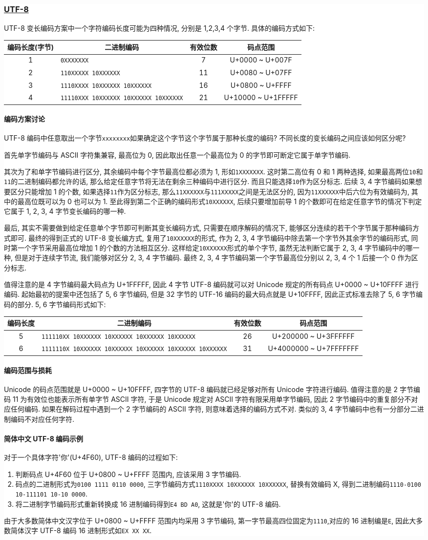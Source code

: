 ### [UTF-8](https://en.wikipedia.org/wiki/UTF-8)

UTF-8 变长编码方案中一个字符编码长度可能为四种情况, 分别是 1,2,3,4 个字节. 具体的编码方式如下:

| 编码长度(字节) | 二进制编码                            | 有效位数 |      码点范围      |
| :------------: | ------------------------------------- | :------: | :----------------: |
|       1        | `0XXXXXXX`                            |    7     |  U+0000 ~ U+007F   |
|       2        | `110XXXXX 10XXXXXX`                   |    11    |  U+0080 ~ U+07FF   |
|       3        | `1110XXXX 10XXXXXX 10XXXXXX`          |    16    |  U+0800 ~ U+FFFF   |
|       4        | `11110XXX 10XXXXXX 10XXXXXX 10XXXXXX` |    21    | U+10000 ~ U+1FFFFF |

#### 编码方案讨论

UTF-8 编码中任意取出一个字节`xxxxxxxx`如果确定这个字节这个字节属于那种长度的编码? 不同长度的变长编码之间应该如何区分呢?

首先单字节编码与 ASCII 字符集兼容, 最高位为 0, 因此取出任意一个最高位为 0 的字节即可断定它属于单字节编码.

其次为了和单字节编码进行区分, 其余编码中每个字节最高位都必须为 1, 形如`1XXXXXXX`. 这时第二高位有 0 和 1 两种选择, 如果最高两位`10`和`11`的二进制编码都允许的话, 那么给定任意字节将无法在剩余三种编码中进行区分. 而且只能选择`10`作为区分标志. 后续 3, 4 字节编码如果想要区分只能增加 1 的个数, 如果选择`11`作为区分标志, 那么`11XXXXXX`与`111XXXXX`之间是无法区分的, 因为`11XXXXXX`中后六位为有效编码为, 其中的最高位既可以为 0 也可以为 1. 至此得到第二个正确的编码形式`10XXXXXX`, 后续只要增加前导 1 的个数即可在给定任意字节的情况下判定它属于 1, 2, 3, 4 字节变长编码的哪一种.

最后, 其实不需要做到给定任意单个字节即可判断其变长编码方式, 只需要在顺序解码的情况下, 能够区分连续的若干个字节属于那种编码方式即可. 最终的得到正式的 UTF-8 变长编方式, 复用了`10XXXXXX`的形式, 作为 2, 3, 4 字节编码中除去第一个字节外其余字节的编码形式, 同时第一个字节采用最高位增加 1 的个数的方法相互区分. 这样给定`10XXXXXX`形式的单个字节, 虽然无法判断它属于 2, 3, 4 字节编码中的哪一种, 但是对于连续字节流, 我们能够对区分 2, 3, 4 字节编码. 最终 2, 3, 4 字节编码第一个字节最高位分别以 2, 3, 4 个 1 后接一个 0 作为区分标志.

值得注意的是 4 字节编码最大码点为 U+1FFFFF, 因此 4 字节 UTF-8 编码就可以对 Unicode 规定的所有码点 U+0000 ~ U+10FFFF 进行编码. 起始最初的提案中还包括了 5, 6 字节编码, 但是 32 字节的 UTF-16 编码的最大码点就是 U+10FFFF, 因此正式标准去除了 5, 6 字节编码的部分. 5, 6 字节编码形式如下:

| 编码长度 | 二进制编码                                              | 有效位数 |        码点范围        |
| :------: | ------------------------------------------------------- | :------: | :--------------------: |
|    5     | `111110XX 10XXXXXX 10XXXXXX 10XXXXXX 10XXXXXX`          |    26    |  U+200000 ~ U+3FFFFFF  |
|    6     | `1111110X 10XXXXXX 10XXXXXX 10XXXXXX 10XXXXXX 10XXXXXX` |    31    | U+4000000 ~ U+7FFFFFFF |

#### 编码范围与损耗

Unicode 的码点范围就是 U+0000 ~ U+10FFFF, 四字节的 UTF-8 编码就已经足够对所有 Unicode 字符进行编码. 值得注意的是 2 字节编码 11 为有效位也能表示所有单字节 ASCII 字符, 于是 Unicode 规定对 ASCII 字符有限采用单字节编码, 因此 2 字节编码中的重复部分不对应任何编码. 如果在解码过程中遇到一个 2 字节编码的 ASCII 字符, 则意味着选择的编码方式不对. 类似的 3, 4 字节编码中也有一分部分二进制编码不对应任何字符.

#### 简体中文 UTF-8 编码示例

对于一个具体字符'你'(U+4F60), UTF-8 编码的过程如下:

1. 判断码点 U+4F60 位于 U+0800 ~ U+FFFF 范围内, 应该采用 3 字节编码.
1. 码点的二进制形式为`0100 1111 0110 0000`, 三字节编码方式`1110XXXX 10XXXXXX 10XXXXXX`, 替换有效编码 X, 得到二进制编码`1110-0100 10-111101 10-10 0000`.
1. 将二进制字节编码形式重新转换成 16 进制编码得到`E4 BD A0`, 这就是'你'的 UTF-8 编码.

由于大多数简体中文汉字位于 U+0800 ~ U+FFFF 范围内均采用 3 字节编码, 第一字节最高四位固定为`1110`,对应的 16 进制编是`E`, 因此大多数简体汉字 UTF-8 编码 16 进制形式如`EX XX XX`.
